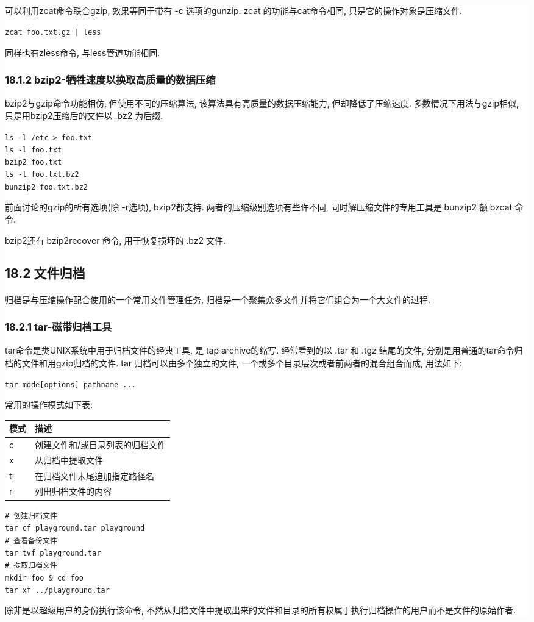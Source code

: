 可以利用zcat命令联合gzip, 效果等同于带有 -c 选项的gunzip. zcat 的功能与cat命令相同, 只是它的操作对象是压缩文件.

```
zcat foo.txt.gz | less
```

同样也有zless命令, 与less管道功能相同.

### 18.1.2 bzip2-牺牲速度以换取高质量的数据压缩 ###

bzip2与gzip命令功能相仿, 但使用不同的压缩算法, 该算法具有高质量的数据压缩能力, 但却降低了压缩速度. 多数情况下用法与gzip相似, 只是用bzip2压缩后的文件以 .bz2 为后缀.

```
ls -l /etc > foo.txt
ls -l foo.txt
bzip2 foo.txt
ls -l foo.txt.bz2
bunzip2 foo.txt.bz2
```
前面讨论的gzip的所有选项(除 -r选项), bzip2都支持. 两者的压缩级别选项有些许不同, 同时解压缩文件的专用工具是 bunzip2 额 bzcat 命令.

bzip2还有 bzip2recover 命令, 用于恢复损坏的 .bz2 文件.

## 18.2 文件归档 ##

归档是与压缩操作配合使用的一个常用文件管理任务, 归档是一个聚集众多文件并将它们组合为一个大文件的过程.

### 18.2.1 tar-磁带归档工具 ###

tar命令是类UNIX系统中用于归档文件的经典工具, 是 tap archive的缩写. 经常看到的以 .tar 和 .tgz 结尾的文件, 分别是用普通的tar命令归档的文件和用gzip归档的文件. tar 归档可以由多个独立的文件, 一个或多个目录层次或者前两者的混合组合而成, 用法如下:

```
tar mode[options] pathname ...
```

常用的操作模式如下表:

| 模式 | 描述 |
|:--|:--|
| c | 创建文件和/或目录列表的归档文件 |
| x | 从归档中提取文件 |
| t | 在归档文件末尾追加指定路径名 |
| r | 列出归档文件的内容 |

```
# 创建归档文件
tar cf playground.tar playground
# 查看备份文件
tar tvf playground.tar
# 提取归档文件
mkdir foo & cd foo
tar xf ../playground.tar
```
除非是以超级用户的身份执行该命令, 不然从归档文件中提取出来的文件和目录的所有权属于执行归档操作的用户而不是文件的原始作者.
